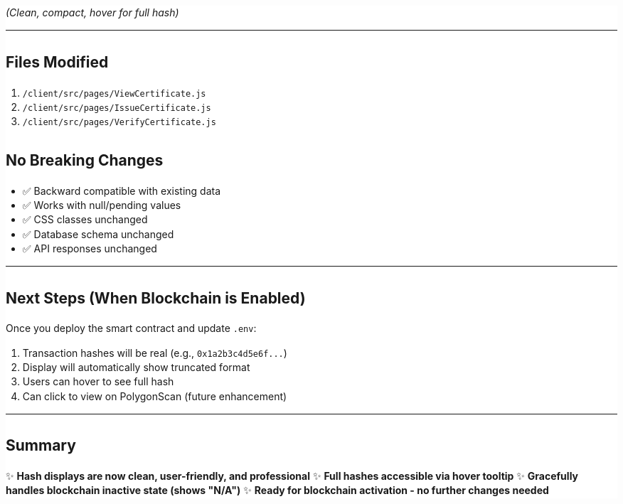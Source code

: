 _(Clean, compact, hover for full hash)_

---

## Files Modified

1. `/client/src/pages/ViewCertificate.js`
2. `/client/src/pages/IssueCertificate.js`
3. `/client/src/pages/VerifyCertificate.js`

## No Breaking Changes

- ✅ Backward compatible with existing data
- ✅ Works with null/pending values
- ✅ CSS classes unchanged
- ✅ Database schema unchanged
- ✅ API responses unchanged

---

## Next Steps (When Blockchain is Enabled)

Once you deploy the smart contract and update `.env`:

1. Transaction hashes will be real (e.g., `0x1a2b3c4d5e6f...`)
2. Display will automatically show truncated format
3. Users can hover to see full hash
4. Can click to view on PolygonScan (future enhancement)

---

## Summary

✨ **Hash displays are now clean, user-friendly, and professional**
✨ **Full hashes accessible via hover tooltip**
✨ **Gracefully handles blockchain inactive state (shows "N/A")**
✨ **Ready for blockchain activation - no further changes needed**
